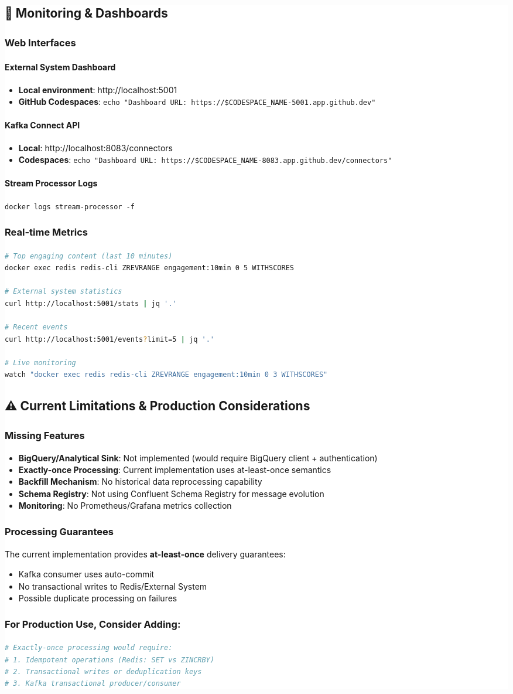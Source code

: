 ## 🎪 Monitoring & Dashboards

### Web Interfaces

#### External System Dashboard
- **Local environment**: http://localhost:5001
- **GitHub Codespaces**: `echo "Dashboard URL: https://$CODESPACE_NAME-5001.app.github.dev"`

#### Kafka Connect API
- **Local**: http://localhost:8083/connectors
- **Codespaces**: `echo "Dashboard URL: https://$CODESPACE_NAME-8083.app.github.dev/connectors"`

#### Stream Processor Logs
`docker logs stream-processor -f`

### Real-time Metrics
```bash
# Top engaging content (last 10 minutes)
docker exec redis redis-cli ZREVRANGE engagement:10min 0 5 WITHSCORES

# External system statistics
curl http://localhost:5001/stats | jq '.'

# Recent events
curl http://localhost:5001/events?limit=5 | jq '.'

# Live monitoring
watch "docker exec redis redis-cli ZREVRANGE engagement:10min 0 3 WITHSCORES"
```

## ⚠️ Current Limitations & Production Considerations

### Missing Features
- **BigQuery/Analytical Sink**: Not implemented (would require BigQuery client + authentication)
- **Exactly-once Processing**: Current implementation uses at-least-once semantics
- **Backfill Mechanism**: No historical data reprocessing capability
- **Schema Registry**: Not using Confluent Schema Registry for message evolution
- **Monitoring**: No Prometheus/Grafana metrics collection

### Processing Guarantees
The current implementation provides **at-least-once** delivery guarantees:
- Kafka consumer uses auto-commit
- No transactional writes to Redis/External System
- Possible duplicate processing on failures

### For Production Use, Consider Adding:
```python
# Exactly-once processing would require:
# 1. Idempotent operations (Redis: SET vs ZINCRBY)
# 2. Transactional writes or deduplication keys
# 3. Kafka transactional producer/consumer
```
